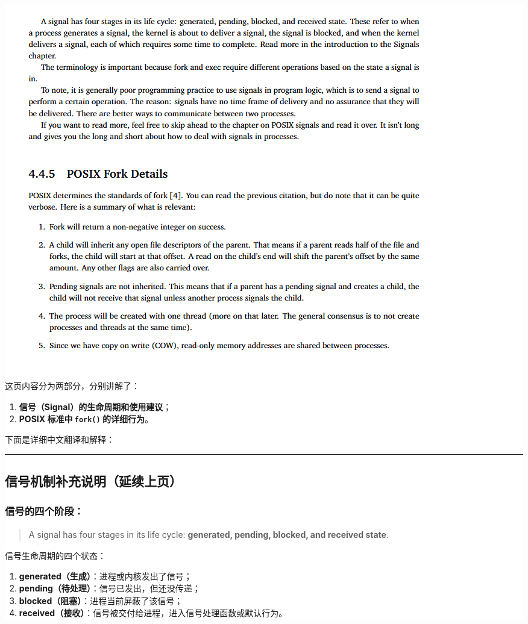 ![image-20250524193223045](READEME.assets/image-20250524193223045.png)

这页内容分为两部分，分别讲解了：

1. **信号（Signal）的生命周期和使用建议**；
2. **POSIX 标准中 `fork()` 的详细行为**。

下面是详细中文翻译和解释：

------

## **信号机制补充说明（延续上页）**

### **信号的四个阶段：**

> A signal has four stages in its life cycle: **generated, pending, blocked, and received state**.

信号生命周期的四个状态：

1. **generated（生成）**：进程或内核发出了信号；
2. **pending（待处理）**：信号已发出，但还没传递；
3. **blocked（阻塞）**：进程当前屏蔽了该信号；
4. **received（接收）**：信号被交付给进程，进入信号处理函数或默认行为。
